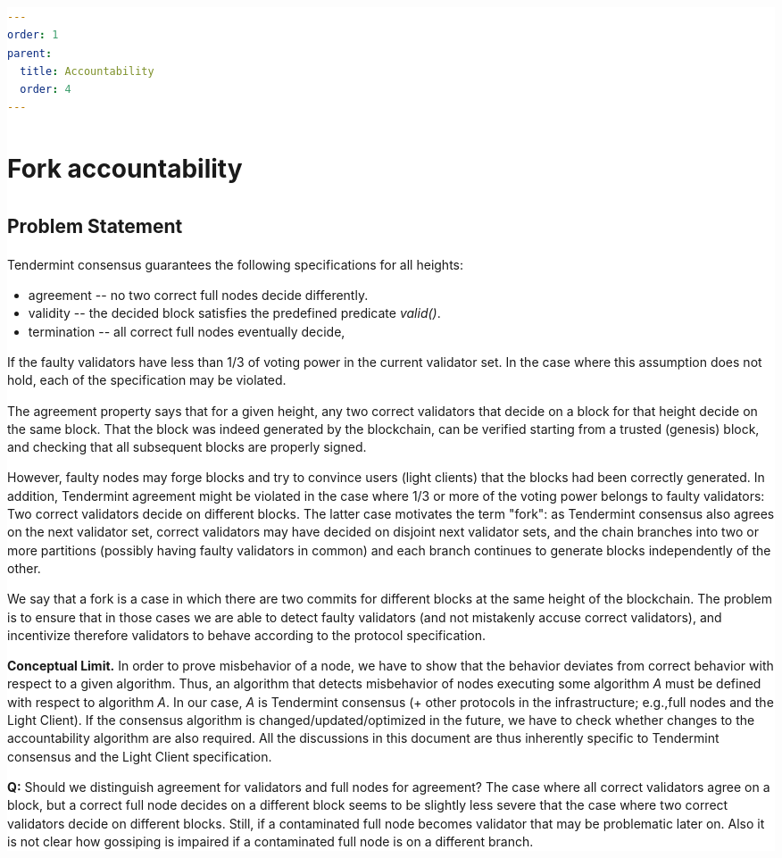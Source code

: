 ```yaml
---
order: 1
parent:
  title: Accountability
  order: 4
---
```


# Fork accountability

## Problem Statement

Tendermint consensus guarantees the following specifications for all heights:

* agreement -- no two correct full nodes decide differently.
* validity -- the decided block satisfies the predefined predicate *valid()*.
* termination -- all correct full nodes eventually decide,

If the faulty validators have less than 1/3 of voting power in the current validator set. In the case where this assumption
does not hold, each of the specification may be violated.

The agreement property says that for a given height, any two correct validators that decide on a block for that height decide on the same block. That the block was indeed generated by the blockchain, can be verified starting from a trusted (genesis) block, and checking that all subsequent blocks are properly signed.

However, faulty nodes may forge blocks and try to convince users (light clients) that the blocks had been correctly generated. In addition, Tendermint agreement might be violated in the case where 1/3 or more of the voting power belongs to faulty validators: Two correct validators decide on different blocks. The latter case motivates the term "fork": as Tendermint consensus also agrees on the next validator set, correct validators may have decided on disjoint next validator sets, and the chain branches into two or more partitions (possibly having faulty validators in common) and each branch continues to generate blocks independently of the other.

We say that a fork is a case in which there are two commits for different blocks at the same height of the blockchain. The problem is to ensure that in those cases we are able to detect faulty validators (and not mistakenly accuse correct validators), and incentivize therefore validators to behave according to the protocol specification.

**Conceptual Limit.** In order to prove misbehavior of a node, we have to show that the behavior deviates from correct behavior with respect to a given algorithm. Thus, an algorithm that detects misbehavior of nodes executing some algorithm *A* must be defined with respect to algorithm *A*. In our case, *A* is Tendermint consensus (+ other protocols in the infrastructure; e.g.,full nodes and the Light Client). If the consensus algorithm is changed/updated/optimized in the future, we have to check whether changes to the accountability algorithm are also required. All the discussions in this document are thus inherently specific to Tendermint consensus and the Light Client specification.

**Q:** Should we distinguish agreement for validators and full nodes for agreement? The case where all correct validators agree on a block, but a correct full node decides on a different block seems to be slightly less severe that the case where two correct validators decide on different blocks. Still, if a contaminated full node becomes validator that may be problematic later on. Also it is not clear how gossiping is impaired if a contaminated full node is on a different branch.

